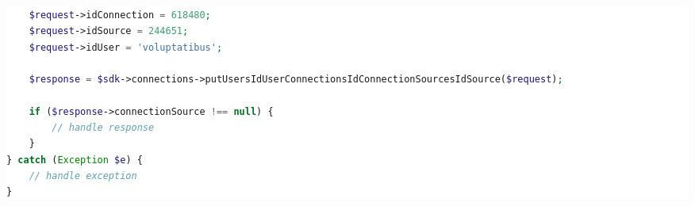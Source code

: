 ```php
    $request->idConnection = 618480;
    $request->idSource = 244651;
    $request->idUser = 'voluptatibus';

    $response = $sdk->connections->putUsersIdUserConnectionsIdConnectionSourcesIdSource($request);

    if ($response->connectionSource !== null) {
        // handle response
    }
} catch (Exception $e) {
    // handle exception
}
```

